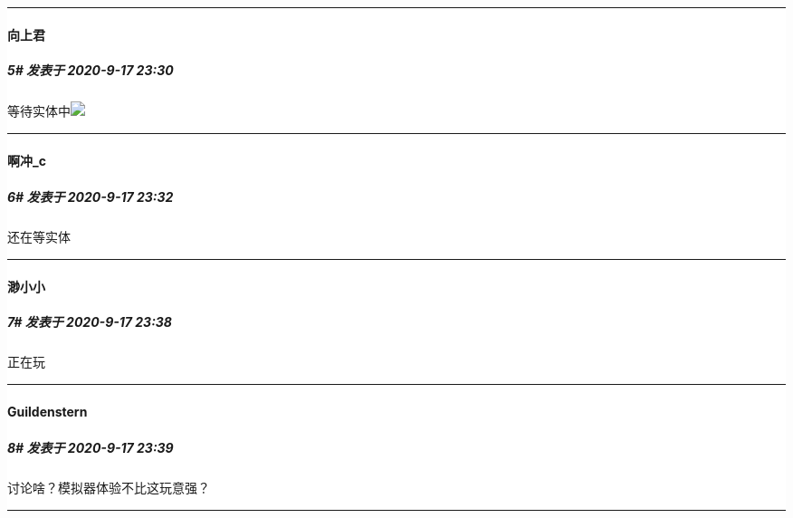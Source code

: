 





*****

####  向上君  
##### 5#       发表于 2020-9-17 23:30




等待实体中<img src="https://static.saraba1st.com/image/smiley/face2017/034.png" referrerpolicy="no-referrer">







*****

####  啊冲_c  
##### 6#       发表于 2020-9-17 23:32




还在等实体







*****

####  渺小小  
##### 7#       发表于 2020-9-17 23:38




正在玩







*****

####  Guildenstern  
##### 8#       发表于 2020-9-17 23:39




讨论啥？模拟器体验不比这玩意强？







*****
